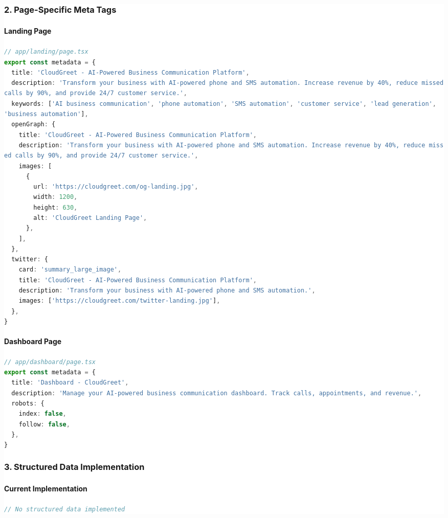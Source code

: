 ### 2. Page-Specific Meta Tags

#### Landing Page
```typescript
// app/landing/page.tsx
export const metadata = {
  title: 'CloudGreet - AI-Powered Business Communication Platform',
  description: 'Transform your business with AI-powered phone and SMS automation. Increase revenue by 40%, reduce missed calls by 90%, and provide 24/7 customer service.',
  keywords: ['AI business communication', 'phone automation', 'SMS automation', 'customer service', 'lead generation', 'business automation'],
  openGraph: {
    title: 'CloudGreet - AI-Powered Business Communication Platform',
    description: 'Transform your business with AI-powered phone and SMS automation. Increase revenue by 40%, reduce missed calls by 90%, and provide 24/7 customer service.',
    images: [
      {
        url: 'https://cloudgreet.com/og-landing.jpg',
        width: 1200,
        height: 630,
        alt: 'CloudGreet Landing Page',
      },
    ],
  },
  twitter: {
    card: 'summary_large_image',
    title: 'CloudGreet - AI-Powered Business Communication Platform',
    description: 'Transform your business with AI-powered phone and SMS automation.',
    images: ['https://cloudgreet.com/twitter-landing.jpg'],
  },
}
```

#### Dashboard Page
```typescript
// app/dashboard/page.tsx
export const metadata = {
  title: 'Dashboard - CloudGreet',
  description: 'Manage your AI-powered business communication dashboard. Track calls, appointments, and revenue.',
  robots: {
    index: false,
    follow: false,
  },
}
```

### 3. Structured Data Implementation

#### Current Implementation
```typescript
// No structured data implemented
```
